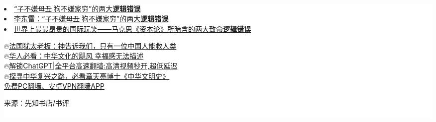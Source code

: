 <li><a href='https://www.bannedbook.org/bnews/sohnews/20161011/600294.html' target='_blank'>“子不嫌母丑 狗不嫌家穷”的两大<b>逻辑错误</b></a></li> <li><a href='https://www.bannedbook.org/bnews/comments/20161011/600076.html' target='_blank'>李东雷：“子不嫌母丑 狗不嫌家穷”的两大<b>逻辑错误</b></a></li> <li><a href='https://www.bannedbook.org/bnews/sohnews/20160628/551135.html' target='_blank'>世界上最最昂贵的国际玩笑——马克思《资本论》所暗含的两大致命<b>逻辑错误</b></a></li> </ul> <p class="texttj"> 🔥<a href="https://www.bannedbook.org/bnews/ssgc/20230219/1850782.html" target="_blank">法国犹太老板：神告诉我们，只有一位中国人能救人类</a><br/> 🔥<a href="https://www.bannedbook.org/bnews/comments/20220220/1694796.html" target="_blank">华人必看：中华文化的飓风 幸福感无法描述</a><br/> 🔥<a href="https://github.com/bannedbook/fanqiang/wiki/V2ray%E6%9C%BA%E5%9C%BA" target="_blank">解锁ChatGPT|全平台高速翻墙:高清视频秒开,超低延迟</a><br/> 🔥<a href="https://www.bannedbook.org/bnews/comments/20220808/1768773.html" target="_blank">探寻中华复兴之路，必看章天亮博士《中华文明史》</a><br/> <a href="https://github.com/bannedbook/fanqiang/wiki/%E7%A6%81%E9%97%BB%E7%BD%91%E5%AE%89%E5%8D%93%E7%BF%BB%E5%A2%99%E6%96%B0%E9%97%BBAPP" target="_blank">免费PC翻墙、安卓VPN翻墙APP</a><br/> </p> <p class="src-info">来源：先知书店/书评 </p><a name='sharetosocial'></a> <div style="margin-bottom:5px;padding-bottom:5px;clear:both"> <div id="archive-pix-1" class="banner-ads">  <div id="27602x728x90x621x_ADSLOT1" clicktrack="%%CLICK_URL_ESC%%"></div>   </div> <div id="archive-pix-2" class="banner-ads">  <div id="27556x300x250x621x_ADSLOT1" clicktrack="%%CLICK_URL_ESC%%" style="margin:0 auto;text-align:center"></div>   </div> </div>  <div id="archive-pix-1" class="banner-ads">  <div id="27603x728x90x621x_ADSLOT1" clicktrack="%%CLICK_URL_ESC%%"></div>   </div> </div> 